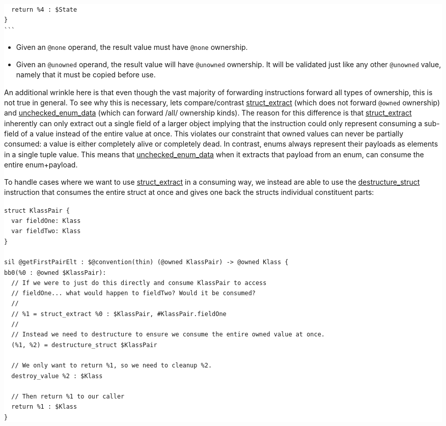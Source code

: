       return %4 : $State
    }
    ```

-   Given an `@none` operand, the result value must have `@none`
    ownership.

-   Given an `@unowned` operand, the result value will have `@unowned`
    ownership. It will be validated just like any other `@unowned`
    value, namely that it must be copied before use.

An additional wrinkle here is that even though the vast majority of
forwarding instructions forward all types of ownership, this is not true
in general. To see why this is necessary, lets compare/contrast
[struct_extract](Instructions.md#struct_extract) (which does not forward `@owned`
ownership) and [unchecked_enum_data](Instructions.md#unchecked_enum_data) (which can
forward /all/ ownership kinds). The reason for this difference is that
[struct_extract](Instructions.md#struct_extract) inherently can only extract out a
single field of a larger object implying that the instruction could only
represent consuming a sub-field of a value instead of the entire value
at once. This violates our constraint that owned values can never be
partially consumed: a value is either completely alive or completely
dead. In contrast, enums always represent their payloads as elements in
a single tuple value. This means that
[unchecked_enum_data](Instructions.md#unchecked_enum_data) when it extracts that
payload from an enum, can consume the entire enum+payload.

To handle cases where we want to use [struct_extract](Instructions.md#struct_extract)
in a consuming way, we instead are able to use the
[destructure_struct](Instructions.md#destructure_struct) instruction that consumes the
entire struct at once and gives one back the structs individual
constituent parts:

```
struct KlassPair {
  var fieldOne: Klass
  var fieldTwo: Klass
}

sil @getFirstPairElt : $@convention(thin) (@owned KlassPair) -> @owned Klass {
bb0(%0 : @owned $KlassPair):
  // If we were to just do this directly and consume KlassPair to access
  // fieldOne... what would happen to fieldTwo? Would it be consumed?
  //
  // %1 = struct_extract %0 : $KlassPair, #KlassPair.fieldOne
  //
  // Instead we need to destructure to ensure we consume the entire owned value at once.
  (%1, %2) = destructure_struct $KlassPair

  // We only want to return %1, so we need to cleanup %2.
  destroy_value %2 : $Klass

  // Then return %1 to our caller
  return %1 : $Klass
}
```
